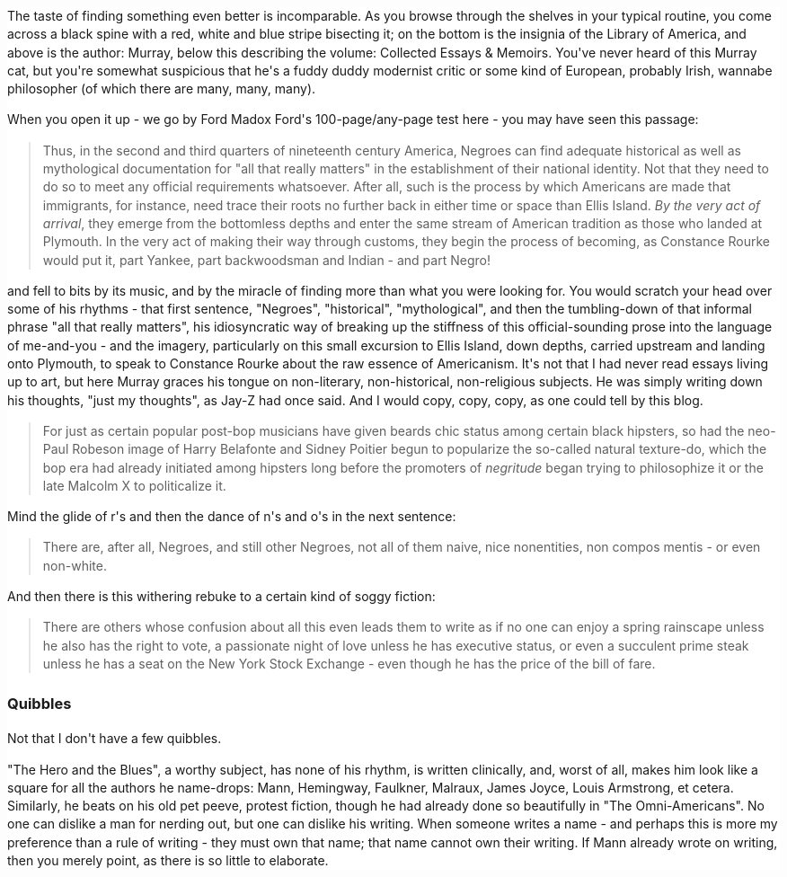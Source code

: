 The taste of finding something even better is incomparable. As you browse through the shelves in your typical routine, you come across a black spine with a red, white and blue stripe bisecting it; on the bottom is the insignia of the Library of America, and above is the author: Murray, below this describing the volume: Collected Essays & Memoirs. You've never heard of this Murray cat, but you're somewhat suspicious that he's a fuddy duddy modernist critic or some kind of European, probably Irish, wannabe philosopher (of which there are many, many, many).

When you open it up - we go by Ford Madox Ford's 100-page/any-page test here - you may have seen this passage:

> Thus, in the second and third quarters of nineteenth century America, Negroes can find adequate historical as well as mythological documentation for "all that really matters" in the establishment of their national identity. Not that they need to do so to meet any official requirements whatsoever. After all, such is the process by which Americans are made that immigrants, for instance, need trace their roots no further back in either time or space than Ellis Island. _By the very act of arrival_, they emerge from the bottomless depths and enter the same stream of American tradition as those who landed at Plymouth. In the very act of making their way through customs, they begin the process of becoming, as Constance Rourke would put it, part Yankee, part backwoodsman and Indian - and part Negro!

and fell to bits by its music, and by the miracle of finding more than what you were looking for. You would scratch your head over some of his rhythms - that first sentence, "Negroes", "historical", "mythological", and then the tumbling-down of that informal phrase "all that really matters", his idiosyncratic way of breaking up the stiffness of this official-sounding prose into the language of me-and-you - and the imagery, particularly on this small excursion to Ellis Island, down depths, carried upstream and landing onto Plymouth, to speak to Constance Rourke about the raw essence of Americanism. It's not that I had never read essays living up to art, but here Murray graces his tongue on non-literary, non-historical, non-religious subjects. He was simply writing down his thoughts, "just my thoughts", as Jay-Z had once said. And I would copy, copy, copy, as one could tell by this blog.

> For just as certain popular post-bop musicians have given beards chic status among certain black hipsters, so had the neo-Paul Robeson image of Harry Belafonte and Sidney Poitier begun to popularize the so-called natural texture-do, which the bop era had already initiated among hipsters long before the promoters of _negritude_ began trying to philosophize it or the late Malcolm X to politicalize it.

Mind the glide of r's and then the dance of n's and o's in the next sentence:

> There are, after all, Negroes, and still other Negroes, not all of them naive, nice nonentities, non compos mentis - or even non-white.

And then there is this withering rebuke to a certain kind of soggy fiction:

> There are others whose confusion about all this even leads them to write as if no one can enjoy a spring rainscape unless he also has the right to vote, a passionate night of love unless he has executive status, or even a succulent prime steak unless he has a seat on the New York Stock Exchange - even though he has the price of the bill of fare.

### Quibbles

Not that I don't have a few quibbles.

"The Hero and the Blues", a worthy subject, has none of his rhythm, is written clinically, and, worst of all, makes him look like a square for all the authors he name-drops: Mann, Hemingway, Faulkner, Malraux, James Joyce, Louis Armstrong, et cetera. Similarly, he beats on his old pet peeve, protest fiction, though he had already done so beautifully in "The Omni-Americans". No one can dislike a man for nerding out, but one can dislike his writing. When someone writes a name - and perhaps this is more my preference than a rule of writing - they must own that name; that name cannot own their writing. If Mann already wrote on writing, then you merely point, as there is so little to elaborate.
